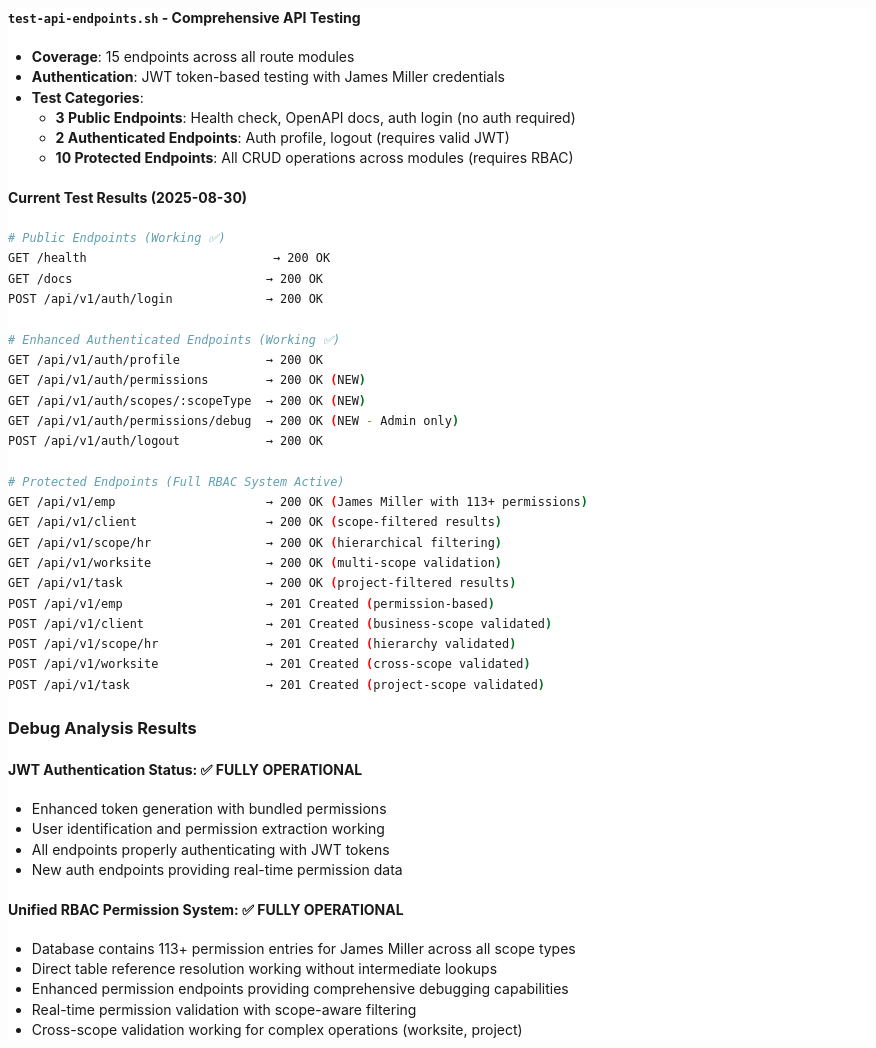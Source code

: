 #### **`test-api-endpoints.sh` - Comprehensive API Testing**
- **Coverage**: 15 endpoints across all route modules
- **Authentication**: JWT token-based testing with James Miller credentials
- **Test Categories**:
  - **3 Public Endpoints**: Health check, OpenAPI docs, auth login (no auth required)
  - **2 Authenticated Endpoints**: Auth profile, logout (requires valid JWT)
  - **10 Protected Endpoints**: All CRUD operations across modules (requires RBAC)

#### **Current Test Results (2025-08-30)**
```bash
# Public Endpoints (Working ✅)
GET /health                          → 200 OK
GET /docs                           → 200 OK  
POST /api/v1/auth/login             → 200 OK

# Enhanced Authenticated Endpoints (Working ✅)
GET /api/v1/auth/profile            → 200 OK
GET /api/v1/auth/permissions        → 200 OK (NEW)
GET /api/v1/auth/scopes/:scopeType  → 200 OK (NEW)
GET /api/v1/auth/permissions/debug  → 200 OK (NEW - Admin only)
POST /api/v1/auth/logout            → 200 OK

# Protected Endpoints (Full RBAC System Active)
GET /api/v1/emp                     → 200 OK (James Miller with 113+ permissions)
GET /api/v1/client                  → 200 OK (scope-filtered results)
GET /api/v1/scope/hr                → 200 OK (hierarchical filtering)
GET /api/v1/worksite                → 200 OK (multi-scope validation)
GET /api/v1/task                    → 200 OK (project-filtered results)
POST /api/v1/emp                    → 201 Created (permission-based)
POST /api/v1/client                 → 201 Created (business-scope validated)
POST /api/v1/scope/hr               → 201 Created (hierarchy validated)
POST /api/v1/worksite               → 201 Created (cross-scope validated)
POST /api/v1/task                   → 201 Created (project-scope validated)
```

### **Debug Analysis Results**

#### **JWT Authentication Status: ✅ FULLY OPERATIONAL**
- Enhanced token generation with bundled permissions
- User identification and permission extraction working
- All endpoints properly authenticating with JWT tokens
- New auth endpoints providing real-time permission data

#### **Unified RBAC Permission System: ✅ FULLY OPERATIONAL**
- Database contains 113+ permission entries for James Miller across all scope types
- Direct table reference resolution working without intermediate lookups
- Enhanced permission endpoints providing comprehensive debugging capabilities
- Real-time permission validation with scope-aware filtering
- Cross-scope validation working for complex operations (worksite, project)
